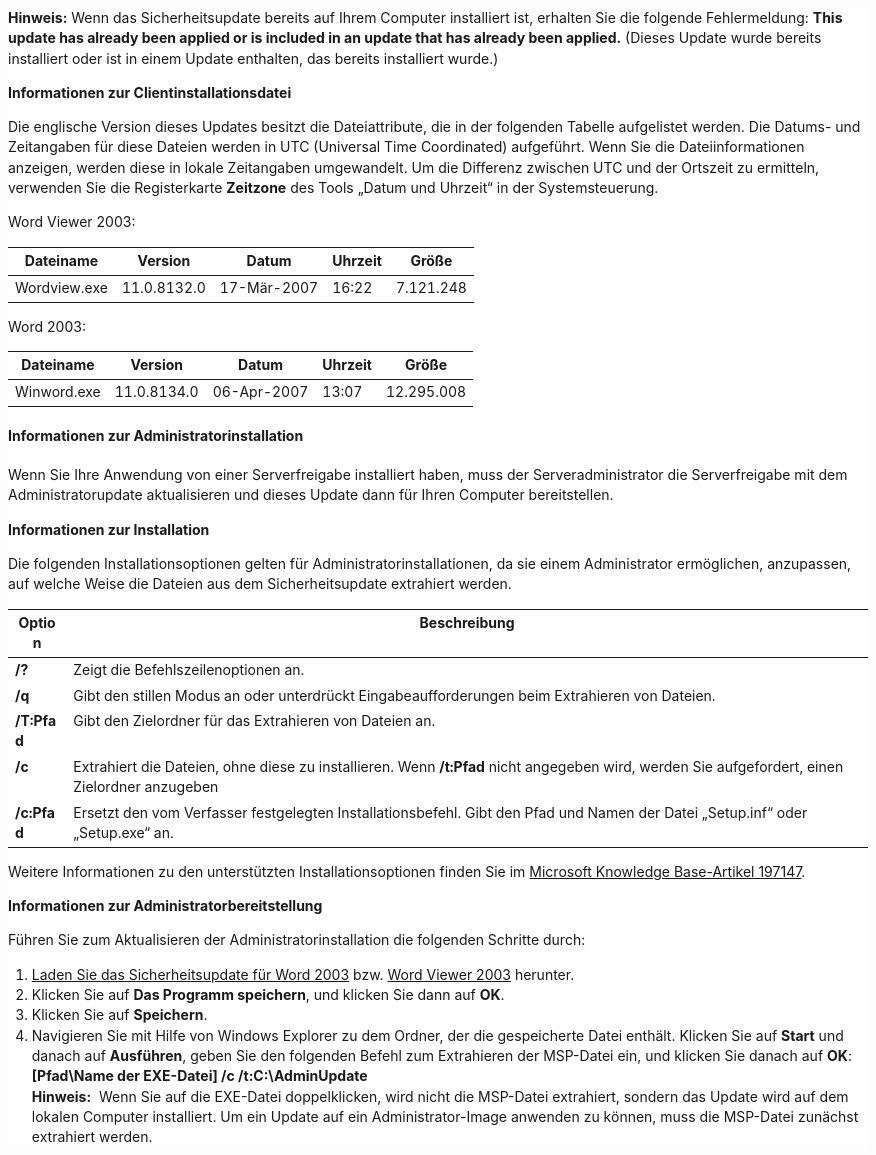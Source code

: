 **Hinweis:** Wenn das Sicherheitsupdate bereits auf Ihrem Computer installiert ist, erhalten Sie die folgende Fehlermeldung: **This update has already been applied or is included in an update that has already been applied.** (Dieses Update wurde bereits installiert oder ist in einem Update enthalten, das bereits installiert wurde.)
  
**Informationen zur Clientinstallationsdatei**
  
Die englische Version dieses Updates besitzt die Dateiattribute, die in der folgenden Tabelle aufgelistet werden. Die Datums- und Zeitangaben für diese Dateien werden in UTC (Universal Time Coordinated) aufgeführt. Wenn Sie die Dateiinformationen anzeigen, werden diese in lokale Zeitangaben umgewandelt. Um die Differenz zwischen UTC und der Ortszeit zu ermitteln, verwenden Sie die Registerkarte **Zeitzone** des Tools „Datum und Uhrzeit“ in der Systemsteuerung.
  
Word Viewer 2003:
  
| Dateiname    | Version     | Datum       | Uhrzeit | Größe     |  
|--------------|-------------|-------------|---------|-----------|  
| Wordview.exe | 11.0.8132.0 | 17-Mär-2007 | 16:22   | 7.121.248 |
  
Word 2003:
  
| Dateiname   | Version     | Datum       | Uhrzeit | Größe      |  
|-------------|-------------|-------------|---------|------------|  
| Winword.exe | 11.0.8134.0 | 06-Apr-2007 | 13:07   | 12.295.008 |
  
#### Informationen zur Administratorinstallation
  
Wenn Sie Ihre Anwendung von einer Serverfreigabe installiert haben, muss der Serveradministrator die Serverfreigabe mit dem Administratorupdate aktualisieren und dieses Update dann für Ihren Computer bereitstellen.
  
**Informationen zur Installation**
  
Die folgenden Installationsoptionen gelten für Administratorinstallationen, da sie einem Administrator ermöglichen, anzupassen, auf welche Weise die Dateien aus dem Sicherheitsupdate extrahiert werden.
  
| Option      | Beschreibung                                                                                                                                   |  
|-------------|------------------------------------------------------------------------------------------------------------------------------------------------|  
| **/?**      | Zeigt die Befehlszeilenoptionen an.                                                                                                            |  
| **/q**      | Gibt den stillen Modus an oder unterdrückt Eingabeaufforderungen beim Extrahieren von Dateien.                                                 |  
| **/T:Pfad** | Gibt den Zielordner für das Extrahieren von Dateien an.                                                                                        |  
| **/c**      | Extrahiert die Dateien, ohne diese zu installieren. Wenn **/t:Pfad** nicht angegeben wird, werden Sie aufgefordert, einen Zielordner anzugeben |  
| **/c:Pfad** | Ersetzt den vom Verfasser festgelegten Installationsbefehl. Gibt den Pfad und Namen der Datei „Setup.inf“ oder „Setup.exe“ an.                 |
  
Weitere Informationen zu den unterstützten Installationsoptionen finden Sie im [Microsoft Knowledge Base-Artikel 197147](http://support.microsoft.com/kb/197147).
  
**Informationen zur Administratorbereitstellung**
  
Führen Sie zum Aktualisieren der Administratorinstallation die folgenden Schritte durch:
  
1.  [Laden Sie das Sicherheitsupdate für Word 2003](http://download.microsoft.com/download/9/0/b/90b80ced-5993-42de-b810-51b79951ae2a/office2003-kb934181-fullfile-enu.exe) bzw. [Word Viewer 2003](http://download.microsoft.com/download/e/d/5/ed564847-6b75-484c-8f5e-e6ae4462c221/office2003-kb934041-fullfile-enu.exe) herunter.  
2.  Klicken Sie auf **Das Programm speichern**, und klicken Sie dann auf **OK**.  
3.  Klicken Sie auf **Speichern**.  
4.  Navigieren Sie mit Hilfe von Windows Explorer zu dem Ordner, der die gespeicherte Datei enthält. Klicken Sie auf **Start** und danach auf **Ausführen**, geben Sie den folgenden Befehl zum Extrahieren der MSP-Datei ein, und klicken Sie danach auf **OK**:  
    **\[Pfad\\Name der EXE-Datei\] /c /t:C:\\AdminUpdate**  
    **Hinweis:**  Wenn Sie auf die EXE-Datei doppelklicken, wird nicht die MSP-Datei extrahiert, sondern das Update wird auf dem lokalen Computer installiert. Um ein Update auf ein Administrator-Image anwenden zu können, muss die MSP-Datei zunächst extrahiert werden.  